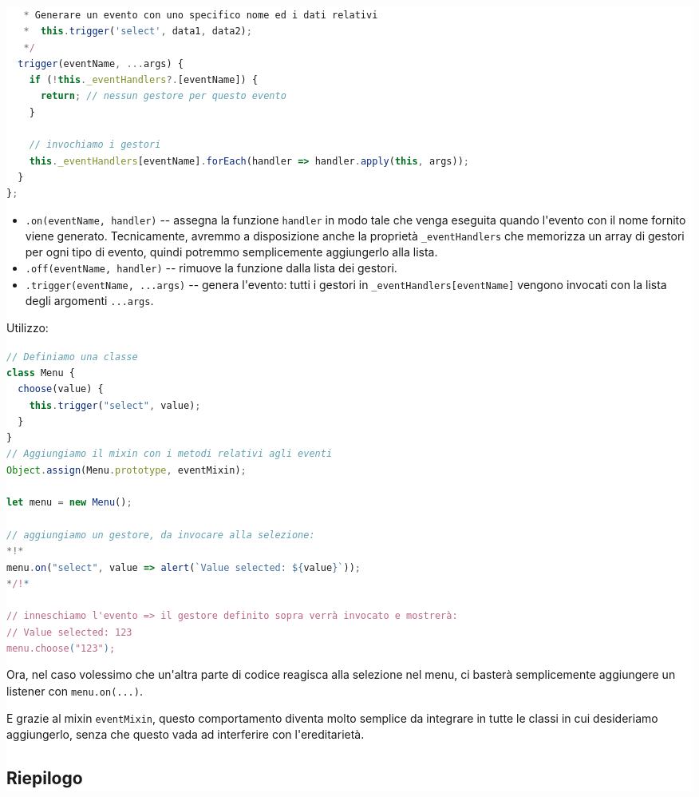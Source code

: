 ```js run
   * Generare un evento con uno specifico nome ed i dati relativi
   *  this.trigger('select', data1, data2);
   */
  trigger(eventName, ...args) {
    if (!this._eventHandlers?.[eventName]) {
      return; // nessun gestore per questo evento
    }

    // invochiamo i gestori
    this._eventHandlers[eventName].forEach(handler => handler.apply(this, args));
  }
};
```


- `.on(eventName, handler)` -- assegna la funzione `handler` in modo tale che venga eseguita quando l'evento con il nome fornito viene generato. Tecnicamente, avremmo a disposizione anche la proprietà `_eventHandlers` che memorizza un array di gestori per ogni tipo di evento, quindi potremmo semplicemente aggiungerlo alla lista.
- `.off(eventName, handler)` -- rimuove la funzione dalla lista dei gestori.
- `.trigger(eventName, ...args)` -- genera l'evento: tutti i gestori in `_eventHandlers[eventName]` vengono invocati con la lista degli argomenti `...args`.

Utilizzo:

```js run
// Definiamo una classe
class Menu {
  choose(value) {
    this.trigger("select", value);
  }
}
// Aggiungiamo il mixin con i metodi relativi agli eventi
Object.assign(Menu.prototype, eventMixin);

let menu = new Menu();

// aggiungiamo un gestore, da invocare alla selezione:
*!*
menu.on("select", value => alert(`Value selected: ${value}`));
*/!*

// inneschiamo l'evento => il gestore definito sopra verrà invocato e mostrerà:
// Value selected: 123
menu.choose("123");
```

Ora, nel caso volessimo che un'altra parte di codice reagisca alla selezione nel menu, ci basterà semplicemente aggiungere un listener con `menu.on(...)`.

E grazie al mixin `eventMixin`, questo comportamento diventa molto semplice da integrare in tutte le classi in cui desideriamo aggiungerlo, senza che questo vada ad interferire con l'ereditarietà.

## Riepilogo
